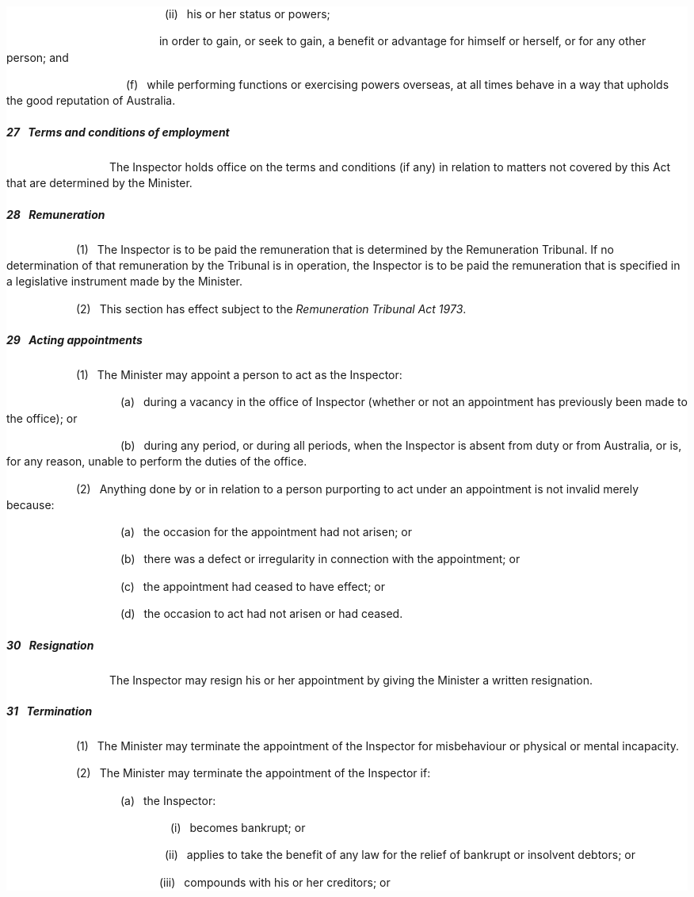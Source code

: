                              (ii)  his or her status or powers;

                            in order to gain, or seek to gain, a benefit or advantage for himself or herself, or for any other person; and

                      (f)  while performing functions or exercising powers overseas, at all times behave in a way that upholds the good reputation of Australia.

##### <a id="27"></a>27  Terms and conditions of employment

                   The Inspector holds office on the terms and conditions (if any) in relation to matters not covered by this Act that are determined by the Minister.

##### <a id="28"></a>28  Remuneration

             (1)  The Inspector is to be paid the remuneration that is determined by the Remuneration Tribunal. If no determination of that remuneration by the Tribunal is in operation, the Inspector is to be paid the remuneration that is specified in a legislative instrument made by the Minister.

             (2)  This section has effect subject to the _Remuneration Tribunal Act 1973_.

##### <a id="29"></a>29  Acting appointments

             (1)  The Minister may appoint a person to act as the Inspector:

                     (a)  during a vacancy in the office of Inspector (whether or not an appointment has previously been made to the office); or

                     (b)  during any period, or during all periods, when the Inspector is absent from duty or from Australia, or is, for any reason, unable to perform the duties of the office.

             (2)  Anything done by or in relation to a person purporting to act under an appointment is not invalid merely because:

                     (a)  the occasion for the appointment had not arisen; or

                     (b)  there was a defect or irregularity in connection with the appointment; or

                     (c)  the appointment had ceased to have effect; or

                     (d)  the occasion to act had not arisen or had ceased.

##### <a id="30"></a>30  Resignation

                   The Inspector may resign his or her appointment by giving the Minister a written resignation.

##### <a id="31"></a>31  Termination

             (1)  The Minister may terminate the appointment of the Inspector for misbehaviour or physical or mental incapacity.

             (2)  The Minister may terminate the appointment of the Inspector if:

                     (a)  the Inspector:

                              (i)  becomes bankrupt; or

                             (ii)  applies to take the benefit of any law for the relief of bankrupt or insolvent debtors; or

                            (iii)  compounds with his or her creditors; or

